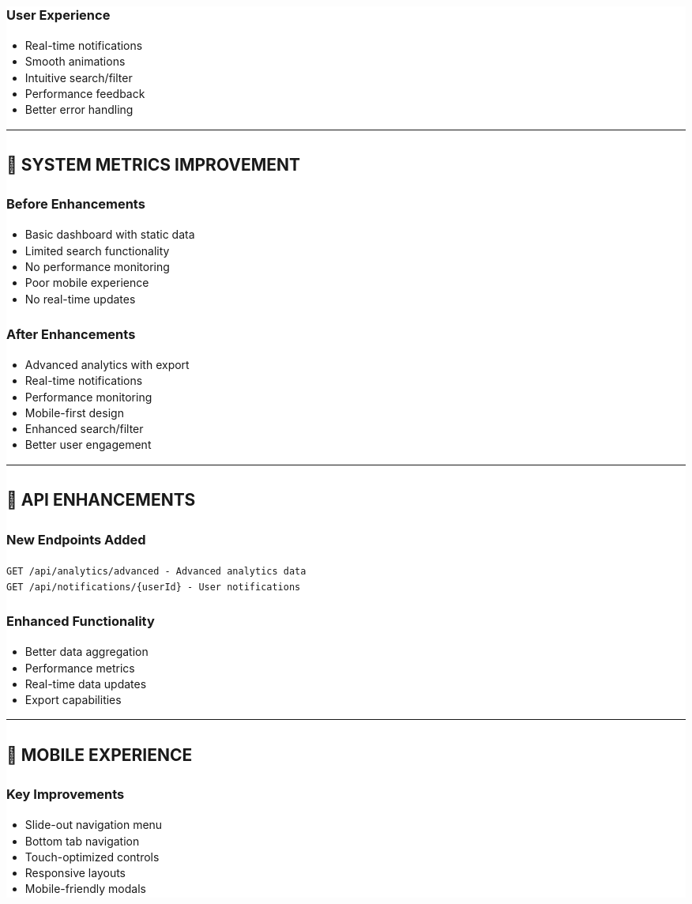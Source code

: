 ### **User Experience**
- Real-time notifications
- Smooth animations
- Intuitive search/filter
- Performance feedback
- Better error handling

---

## 🎯 SYSTEM METRICS IMPROVEMENT

### **Before Enhancements**
- Basic dashboard with static data
- Limited search functionality
- No performance monitoring
- Poor mobile experience
- No real-time updates

### **After Enhancements**
- Advanced analytics with export
- Real-time notifications
- Performance monitoring
- Mobile-first design
- Enhanced search/filter
- Better user engagement

---

## 🔄 API ENHANCEMENTS

### **New Endpoints Added**
```
GET /api/analytics/advanced - Advanced analytics data
GET /api/notifications/{userId} - User notifications
```

### **Enhanced Functionality**
- Better data aggregation
- Performance metrics
- Real-time data updates
- Export capabilities

---

## 📱 MOBILE EXPERIENCE

### **Key Improvements**
- Slide-out navigation menu
- Bottom tab navigation
- Touch-optimized controls
- Responsive layouts
- Mobile-friendly modals
